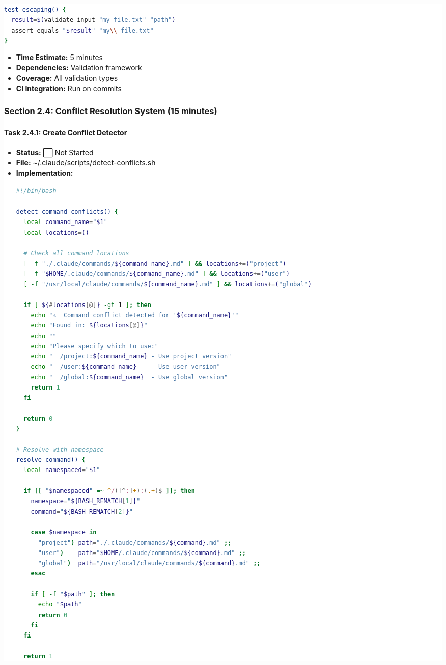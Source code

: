   ```bash
  test_escaping() {
    result=$(validate_input "my file.txt" "path")
    assert_equals "$result" "my\\ file.txt"
  }
  ```
- **Time Estimate:** 5 minutes
- **Dependencies:** Validation framework
- **Coverage:** All validation types
- **CI Integration:** Run on commits

### Section 2.4: Conflict Resolution System (15 minutes)

#### Task 2.4.1: Create Conflict Detector
- **Status:** ⬜ Not Started
- **File:** ~/.claude/scripts/detect-conflicts.sh
- **Implementation:**
  ```bash
  #!/bin/bash
  
  detect_command_conflicts() {
    local command_name="$1"
    local locations=()
    
    # Check all command locations
    [ -f "./.claude/commands/${command_name}.md" ] && locations+=("project")
    [ -f "$HOME/.claude/commands/${command_name}.md" ] && locations+=("user")
    [ -f "/usr/local/claude/commands/${command_name}.md" ] && locations+=("global")
    
    if [ ${#locations[@]} -gt 1 ]; then
      echo "⚠️  Command conflict detected for '${command_name}'"
      echo "Found in: ${locations[@]}"
      echo ""
      echo "Please specify which to use:"
      echo "  /project:${command_name} - Use project version"
      echo "  /user:${command_name}    - Use user version"
      echo "  /global:${command_name}  - Use global version"
      return 1
    fi
    
    return 0
  }
  
  # Resolve with namespace
  resolve_command() {
    local namespaced="$1"
    
    if [[ "$namespaced" =~ ^/([^:]+):(.+)$ ]]; then
      namespace="${BASH_REMATCH[1]}"
      command="${BASH_REMATCH[2]}"
      
      case $namespace in
        "project") path="./.claude/commands/${command}.md" ;;
        "user")    path="$HOME/.claude/commands/${command}.md" ;;
        "global")  path="/usr/local/claude/commands/${command}.md" ;;
      esac
      
      if [ -f "$path" ]; then
        echo "$path"
        return 0
      fi
    fi
    
    return 1
  ```